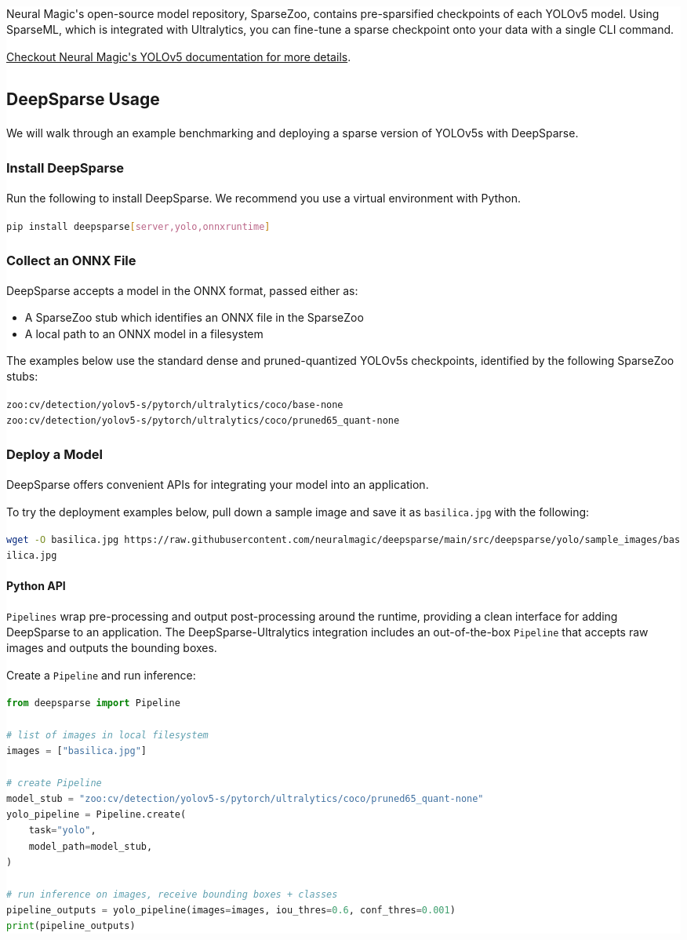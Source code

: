 Neural Magic's open-source model repository, SparseZoo, contains pre-sparsified checkpoints of each YOLOv5 model. Using SparseML, which is integrated with Ultralytics, you can fine-tune a sparse checkpoint onto your data with a single CLI command.

[Checkout Neural Magic's YOLOv5 documentation for more details](https://docs.neuralmagic.com/use-cases/object-detection/sparsifying).

## DeepSparse Usage

We will walk through an example benchmarking and deploying a sparse version of YOLOv5s with DeepSparse.

### Install DeepSparse

Run the following to install DeepSparse. We recommend you use a virtual environment with Python.

```bash
pip install deepsparse[server,yolo,onnxruntime]
```

### Collect an ONNX File

DeepSparse accepts a model in the ONNX format, passed either as:
- A SparseZoo stub which identifies an ONNX file in the SparseZoo
- A local path to an ONNX model in a filesystem

The examples below use the standard dense and pruned-quantized YOLOv5s checkpoints, identified by the following SparseZoo stubs:
```bash
zoo:cv/detection/yolov5-s/pytorch/ultralytics/coco/base-none
zoo:cv/detection/yolov5-s/pytorch/ultralytics/coco/pruned65_quant-none
```

### Deploy a Model

DeepSparse offers convenient APIs for integrating your model into an application.  

To try the deployment examples below, pull down a sample image and save it as `basilica.jpg` with the following:
```bash
wget -O basilica.jpg https://raw.githubusercontent.com/neuralmagic/deepsparse/main/src/deepsparse/yolo/sample_images/basilica.jpg
```

#### Python API
  
`Pipelines` wrap pre-processing and output post-processing around the runtime, providing a clean interface for adding DeepSparse to an application. 
The DeepSparse-Ultralytics integration includes an out-of-the-box `Pipeline` that accepts raw images and outputs the bounding boxes.

Create a `Pipeline` and run inference:

```python
from deepsparse import Pipeline

# list of images in local filesystem
images = ["basilica.jpg"]

# create Pipeline
model_stub = "zoo:cv/detection/yolov5-s/pytorch/ultralytics/coco/pruned65_quant-none"
yolo_pipeline = Pipeline.create(
    task="yolo",
    model_path=model_stub,
)

# run inference on images, receive bounding boxes + classes
pipeline_outputs = yolo_pipeline(images=images, iou_thres=0.6, conf_thres=0.001)
print(pipeline_outputs)
```